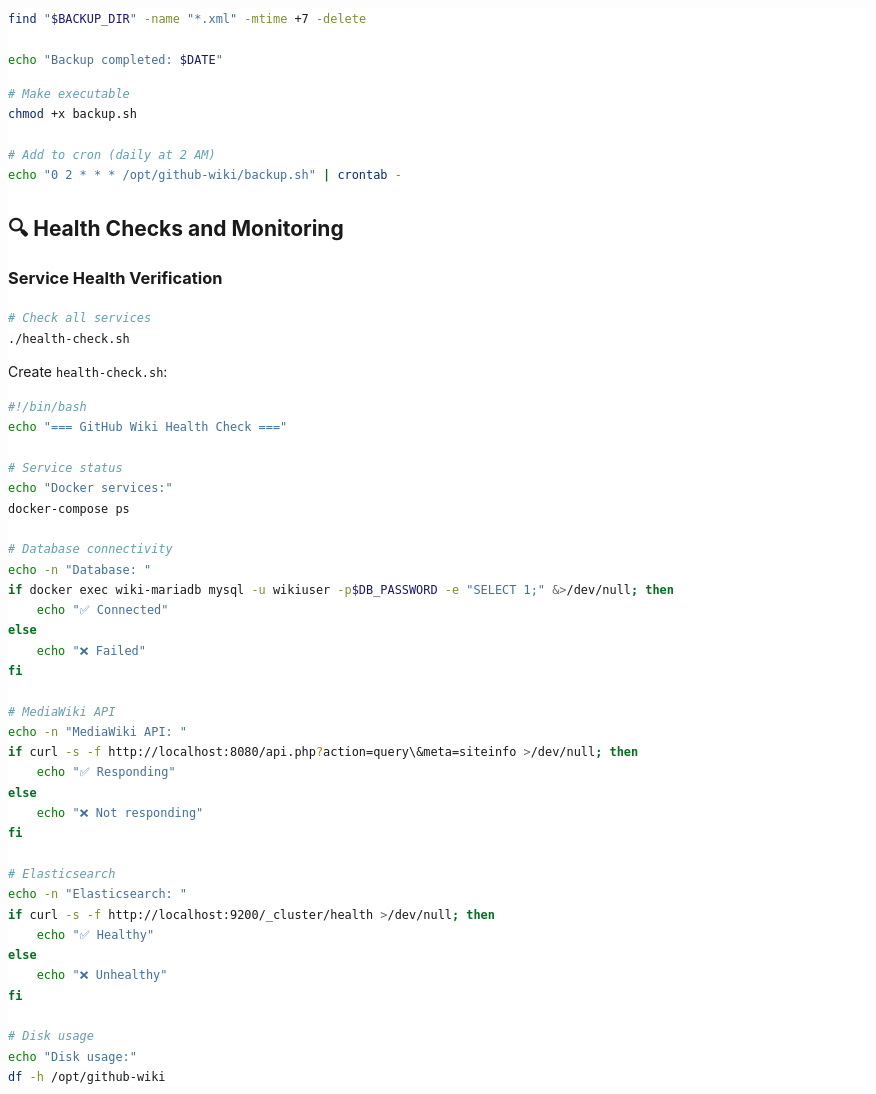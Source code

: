 ```bash
find "$BACKUP_DIR" -name "*.xml" -mtime +7 -delete

echo "Backup completed: $DATE"
```

```bash
# Make executable
chmod +x backup.sh

# Add to cron (daily at 2 AM)
echo "0 2 * * * /opt/github-wiki/backup.sh" | crontab -
```

## 🔍 Health Checks and Monitoring

### Service Health Verification

```bash
# Check all services
./health-check.sh
```

Create `health-check.sh`:

```bash
#!/bin/bash
echo "=== GitHub Wiki Health Check ==="

# Service status
echo "Docker services:"
docker-compose ps

# Database connectivity
echo -n "Database: "
if docker exec wiki-mariadb mysql -u wikiuser -p$DB_PASSWORD -e "SELECT 1;" &>/dev/null; then
    echo "✅ Connected"
else
    echo "❌ Failed"
fi

# MediaWiki API
echo -n "MediaWiki API: "
if curl -s -f http://localhost:8080/api.php?action=query\&meta=siteinfo >/dev/null; then
    echo "✅ Responding"
else
    echo "❌ Not responding"
fi

# Elasticsearch
echo -n "Elasticsearch: "
if curl -s -f http://localhost:9200/_cluster/health >/dev/null; then
    echo "✅ Healthy"
else
    echo "❌ Unhealthy"
fi

# Disk usage
echo "Disk usage:"
df -h /opt/github-wiki
```
